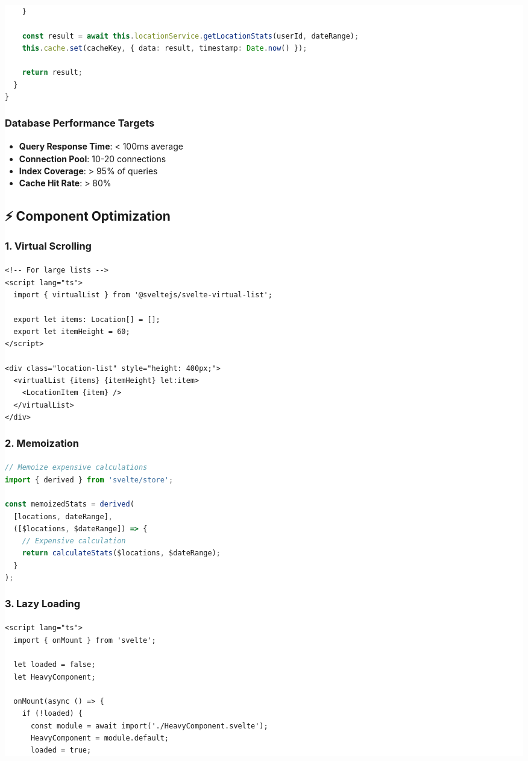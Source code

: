 ```typescript
    }

    const result = await this.locationService.getLocationStats(userId, dateRange);
    this.cache.set(cacheKey, { data: result, timestamp: Date.now() });

    return result;
  }
}
```

### Database Performance Targets
- **Query Response Time**: < 100ms average
- **Connection Pool**: 10-20 connections
- **Index Coverage**: > 95% of queries
- **Cache Hit Rate**: > 80%

## ⚡ Component Optimization

### 1. Virtual Scrolling
```svelte
<!-- For large lists -->
<script lang="ts">
  import { virtualList } from '@sveltejs/svelte-virtual-list';

  export let items: Location[] = [];
  export let itemHeight = 60;
</script>

<div class="location-list" style="height: 400px;">
  <virtualList {items} {itemHeight} let:item>
    <LocationItem {item} />
  </virtualList>
</div>
```

### 2. Memoization
```typescript
// Memoize expensive calculations
import { derived } from 'svelte/store';

const memoizedStats = derived(
  [locations, dateRange],
  ([$locations, $dateRange]) => {
    // Expensive calculation
    return calculateStats($locations, $dateRange);
  }
);
```

### 3. Lazy Loading
```svelte
<script lang="ts">
  import { onMount } from 'svelte';

  let loaded = false;
  let HeavyComponent;

  onMount(async () => {
    if (!loaded) {
      const module = await import('./HeavyComponent.svelte');
      HeavyComponent = module.default;
      loaded = true;
```